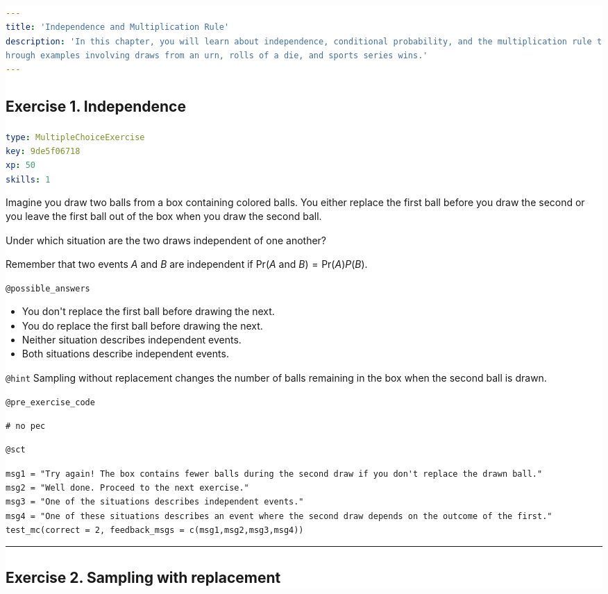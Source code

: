 ```yaml
---
title: 'Independence and Multiplication Rule'
description: 'In this chapter, you will learn about independence, conditional probability, and the multiplication rule through examples involving draws from an urn, rolls of a die, and sports series wins.'
---
```


## Exercise 1. Independence

```yaml
type: MultipleChoiceExercise
key: 9de5f06718
xp: 50
skills: 1
```

Imagine you draw two balls from a box containing colored balls. You either replace the first ball before you draw the second or you leave the first ball out of the box when you draw the second ball. 

Under which situation are the two draws independent of one another?

Remember that two events $A$ and $B$ are independent if $\mbox{Pr}(A \mbox{ and } B) = \mbox{Pr}(A) P(B)$.

`@possible_answers`
- You don't replace the first ball before drawing the next.
- You do replace the first ball before drawing the next.
- Neither situation describes independent events.
- Both situations describe independent events.

`@hint`
Sampling without replacement changes the number of balls remaining in the box when the second ball is drawn.

`@pre_exercise_code`
```{r}
# no pec
```

`@sct`
```{r}
msg1 = "Try again! The box contains fewer balls during the second draw if you don't replace the drawn ball."
msg2 = "Well done. Proceed to the next exercise."
msg3 = "One of the situations describes independent events."
msg4 = "One of these situations describes an event where the second draw depends on the outcome of the first."
test_mc(correct = 2, feedback_msgs = c(msg1,msg2,msg3,msg4))
```

---

## Exercise 2. Sampling with replacement
